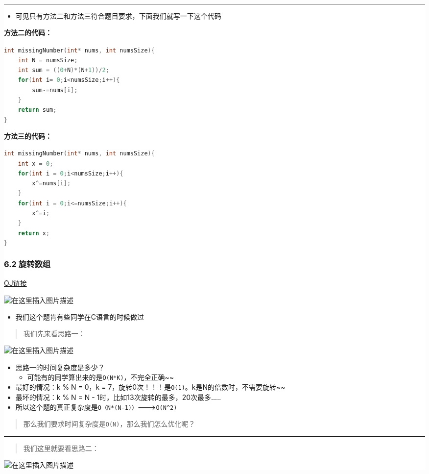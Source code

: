 ----

- 可见只有方法二和方法三符合题目要求，下面我们就写一下这个代码

**方法二的代码：**

```c
int missingNumber(int* nums, int numsSize){
    int N = numsSize;
    int sum = ((0+N)*(N+1))/2;
    for(int i= 0;i<numsSize;i++){
        sum-=nums[i];
    }
    return sum;
}
```
**方法三的代码：**

```c
int missingNumber(int* nums, int numsSize){
    int x = 0;
    for(int i = 0;i<numsSize;i++){
        x^=nums[i];
    }
    for(int i = 0;i<=numsSize;i++){
        x^=i;
    }
    return x;
}
```

### 6.2 旋转数组

[OJ链接](https://leetcode-cn.com/problems/rotate-array/)

![在这里插入图片描述](https://img-blog.csdnimg.cn/e6df1bca610d468db15ec9f75e67afd2.png)

- 我们这个题肯有些同学在C语言的时候做过


>我们先来看思路一：

![在这里插入图片描述](https://img-blog.csdnimg.cn/935f9e7392094d3e8b08bbc01b315818.png)

- 思路一的时间复杂度是多少？
	- 可能有的同学算出来的是`O(N*K)`，不完全正确~~
- 最好的情况：k % N = 0，k = 7，旋转0次！！！是`O(1)`。k是N的倍数时，不需要旋转~~
- 最坏的情况：k % N = N - 1时，比如13次旋转的最多，20次最多.....
- 所以这个题的真正复杂度是`O（N*(N-1)）`--->`O(N^2)` 
>那么我们要求时间复杂度是`O(N)`，那么我们怎么优化呢？
------
>我们这里就要看思路二：

![在这里插入图片描述](https://img-blog.csdnimg.cn/800ef510ff554726907bfcfeea2f834d.png)
